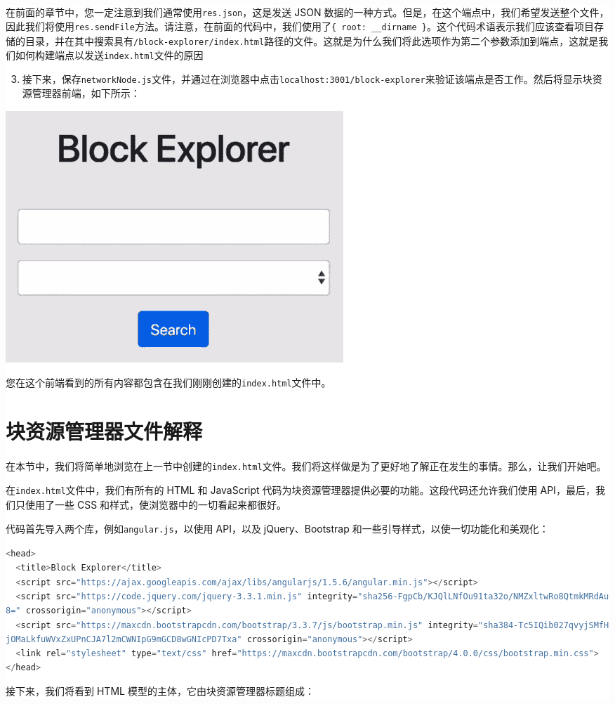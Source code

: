 在前面的章节中，您一定注意到我们通常使用`res.json`，这是发送 JSON 数据的一种方式。但是，在这个端点中，我们希望发送整个文件，因此我们将使用`res.sendFile`方法。请注意，在前面的代码中，我们使用了`{ root: __dirname }`。这个代码术语表示我们应该查看项目存储的目录，并在其中搜索具有`/block-explorer/index.html`路径的文件。这就是为什么我们将此选项作为第二个参数添加到端点，这就是我们如何构建端点以发送`index.html`文件的原因

3.  接下来，保存`networkNode.js`文件，并通过在浏览器中点击`localhost:3001/block-explorer`来验证该端点是否工作。然后将显示块资源管理器前端，如下所示：

![](img/45b96e5c-3143-4922-be7d-573ae6a1cc22.png)

您在这个前端看到的所有内容都包含在我们刚刚创建的`index.html`文件中。

# 块资源管理器文件解释

在本节中，我们将简单地浏览在上一节中创建的`index.html`文件。我们将这样做是为了更好地了解正在发生的事情。那么，让我们开始吧。

在`index.html`文件中，我们有所有的 HTML 和 JavaScript 代码为块资源管理器提供必要的功能。这段代码还允许我们使用 API，最后，我们只使用了一些 CSS 和样式，使浏览器中的一切看起来都很好。

代码首先导入两个库，例如`angular.js`，以使用 API，以及 jQuery、Bootstrap 和一些引导样式，以使一切功能化和美观化：

```js
<head>
  <title>Block Explorer</title>
  <script src="https://ajax.googleapis.com/ajax/libs/angularjs/1.5.6/angular.min.js"></script>
  <script src="https://code.jquery.com/jquery-3.3.1.min.js" integrity="sha256-FgpCb/KJQlLNfOu91ta32o/NMZxltwRo8QtmkMRdAu8=" crossorigin="anonymous"></script>
  <script src="https://maxcdn.bootstrapcdn.com/bootstrap/3.3.7/js/bootstrap.min.js" integrity="sha384-Tc5IQib027qvyjSMfHjOMaLkfuWVxZxUPnCJA7l2mCWNIpG9mGCD8wGNIcPD7Txa" crossorigin="anonymous"></script>
  <link rel="stylesheet" type="text/css" href="https://maxcdn.bootstrapcdn.com/bootstrap/4.0.0/css/bootstrap.min.css">
</head>
```

接下来，我们将看到 HTML 模型的主体，它由块资源管理器标题组成：
